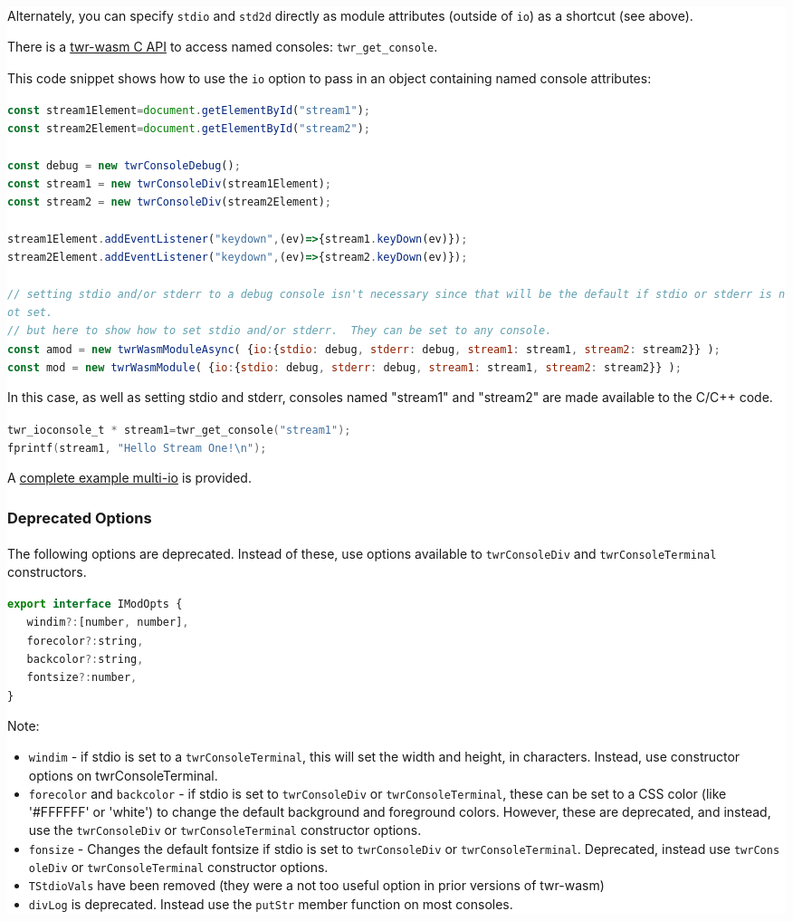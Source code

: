 Alternately, you can specify `stdio` and `std2d` directly as module attributes (outside of `io`) as a shortcut (see above).

There is a [twr-wasm C API](../api/api-c-con.md#twr_get_console) to access named consoles: `twr_get_console`.

This code snippet shows how to use the `io` option to pass in an object containing named console attributes:

~~~js
const stream1Element=document.getElementById("stream1");
const stream2Element=document.getElementById("stream2");

const debug = new twrConsoleDebug();
const stream1 = new twrConsoleDiv(stream1Element);
const stream2 = new twrConsoleDiv(stream2Element);

stream1Element.addEventListener("keydown",(ev)=>{stream1.keyDown(ev)});
stream2Element.addEventListener("keydown",(ev)=>{stream2.keyDown(ev)});

// setting stdio and/or stderr to a debug console isn't necessary since that will be the default if stdio or stderr is not set.
// but here to show how to set stdio and/or stderr.  They can be set to any console.
const amod = new twrWasmModuleAsync( {io:{stdio: debug, stderr: debug, stream1: stream1, stream2: stream2}} );
const mod = new twrWasmModule( {io:{stdio: debug, stderr: debug, stream1: stream1, stream2: stream2}} );
~~~

In this case, as well as setting stdio and stderr, consoles named "stream1" and "stream2" are made available to the C/C++ code.

~~~c title="Using a Named Console"
twr_ioconsole_t * stream1=twr_get_console("stream1");
fprintf(stream1, "Hello Stream One!\n");
~~~

A [complete example multi-io](../examples/examples-multi-io.md) is provided.

### Deprecated Options
The following options are deprecated.  Instead of these, use options available to `twrConsoleDiv` and `twrConsoleTerminal` constructors.

~~~js title="deprecated"
export interface IModOpts {
   windim?:[number, number],
   forecolor?:string,
   backcolor?:string,
   fontsize?:number,
}
~~~

Note:

- `windim` - if stdio is set to a `twrConsoleTerminal`, this will set the width and height, in characters.  Instead, use constructor options on twrConsoleTerminal.
- `forecolor` and `backcolor` - if stdio is set to `twrConsoleDiv` or `twrConsoleTerminal`, these can be set to a CSS color (like '#FFFFFF' or 'white') to change the default background and foreground colors.  However, these are deprecated, and instead, use the `twrConsoleDiv` or `twrConsoleTerminal` constructor options.
- `fonsize` - Changes the default fontsize if stdio is set to `twrConsoleDiv` or `twrConsoleTerminal`.  Deprecated, instead use `twrConsoleDiv` or `twrConsoleTerminal` constructor options.
- `TStdioVals` have been removed (they were a not too useful option in prior versions of twr-wasm)
- `divLog` is deprecated.  Instead use the `putStr` member function on most consoles.

